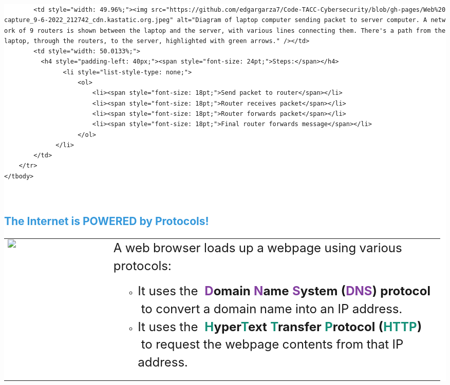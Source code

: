             <td style="width: 49.96%;"><img src="https://github.com/edgargarza7/Code-TACC-Cybersecurity/blob/gh-pages/Web%20capture_9-6-2022_212742_cdn.kastatic.org.jpeg" alt="Diagram of laptop computer sending packet to server computer. A network of 9 routers is shown between the laptop and the server, with various lines connecting them. There's a path from the laptop, through the routers, to the server, highlighted with green arrows." /></td>
            <td style="width: 50.0133%;">
              <h4 style="padding-left: 40px;"><span style="font-size: 24pt;">Steps:</span></h4>
                    <li style="list-style-type: none;">
                        <ol>
                            <li><span style="font-size: 18pt;">Send packet to router</span></li>
                            <li><span style="font-size: 18pt;">Router receives packet</span></li>
                            <li><span style="font-size: 18pt;">Router forwards packet</span></li>
                            <li><span style="font-size: 18pt;">Final router forwards message</span></li>
                        </ol>
                  </li>
            </td>
        </tr>
    </tbody>
</table>
<p style="padding-left: 40px;">&nbsp;</p>
<h2><strong> <span style="color: #3598db;">The Internet is POWERED by Protocols!</span> </strong></h2>
<table style="border-collapse: collapse; width: 98.669%;" border="0">
    <tbody>
        <tr>
            <td style="width: 19.5224%;"><img src="https://c.tenor.com/4eUv_qaftW4AAAAC/sterkte-macht.gif"/></td>
            <td style="width: 80.4509%;">
                <div class="paragraph" data-perseus-paragraph-index="1">
                    <div class="paragraph" style="padding-left: 40px;"><span style="font-size: 18pt;">A web browser loads up a webpage using various protocols:</span></div>
                </div>
                <div class="paragraph" style="padding-left: 40px;" data-perseus-paragraph-index="2">
                    <ul>
                        <li style="list-style-type: none;">
                            <ul>
                                <li><span style="font-size: 18pt;">It uses the&nbsp;<strong> <span style="color: #843fa1;">D</span>omain <span style="color: #843fa1;">N</span>ame <span style="color: #843fa1;">S</span>ystem (<span style="color: #843fa1;">DNS</span>) protocol </strong>&nbsp;to convert a domain name into an IP address.</span></li>
                                <li><span style="font-size: 18pt;">It uses the&nbsp;<strong> <span style="color: #169179;">H</span>yper<span style="color: #169179;">T</span>ext <span style="color: #169179;">T</span>ransfer <span style="color: #169179;">P</span>rotocol (<span style="color: #169179;">HTTP</span>) </strong>&nbsp;to request the webpage contents from that IP address.</span></li>
                            </ul>
                        </li>